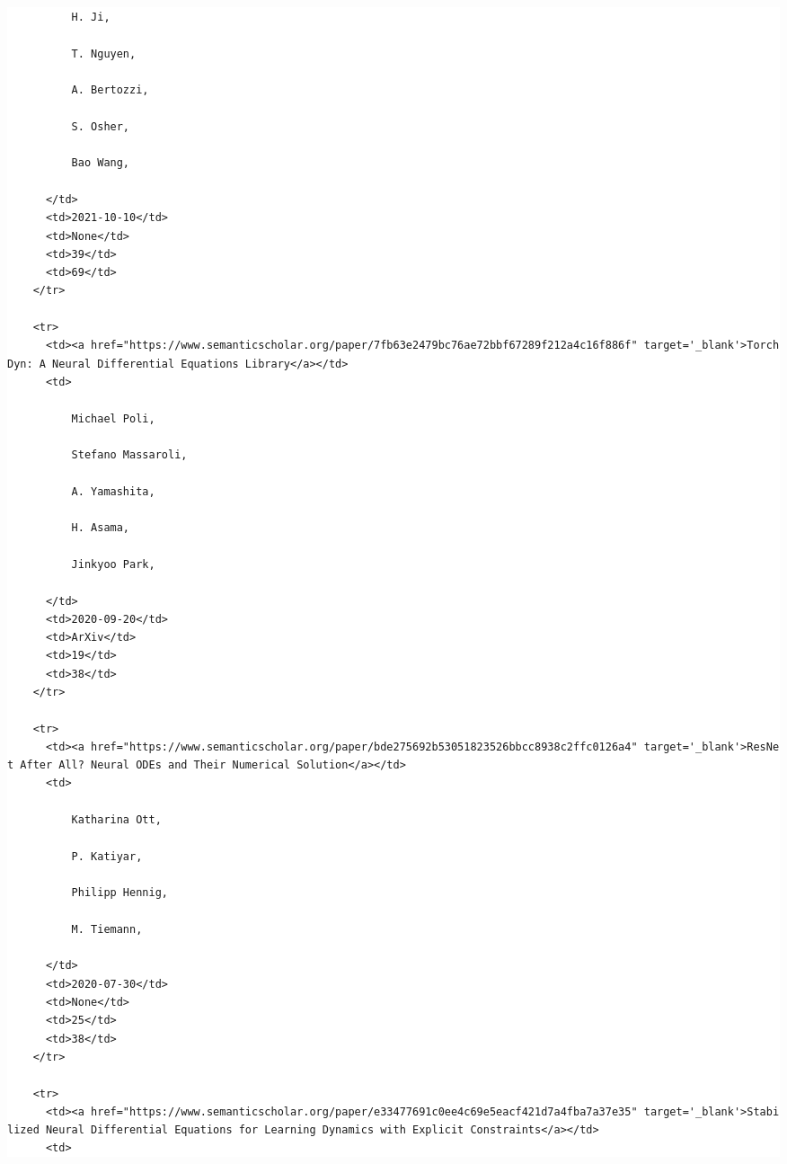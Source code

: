               H. Ji,
            
              T. Nguyen,
            
              A. Bertozzi,
            
              S. Osher,
            
              Bao Wang,
            
          </td>
          <td>2021-10-10</td>
          <td>None</td>
          <td>39</td>
          <td>69</td>
        </tr>
    
        <tr>
          <td><a href="https://www.semanticscholar.org/paper/7fb63e2479bc76ae72bbf67289f212a4c16f886f" target='_blank'>TorchDyn: A Neural Differential Equations Library</a></td>
          <td>
            
              Michael Poli,
            
              Stefano Massaroli,
            
              A. Yamashita,
            
              H. Asama,
            
              Jinkyoo Park,
            
          </td>
          <td>2020-09-20</td>
          <td>ArXiv</td>
          <td>19</td>
          <td>38</td>
        </tr>
    
        <tr>
          <td><a href="https://www.semanticscholar.org/paper/bde275692b53051823526bbcc8938c2ffc0126a4" target='_blank'>ResNet After All? Neural ODEs and Their Numerical Solution</a></td>
          <td>
            
              Katharina Ott,
            
              P. Katiyar,
            
              Philipp Hennig,
            
              M. Tiemann,
            
          </td>
          <td>2020-07-30</td>
          <td>None</td>
          <td>25</td>
          <td>38</td>
        </tr>
    
        <tr>
          <td><a href="https://www.semanticscholar.org/paper/e33477691c0ee4c69e5eacf421d7a4fba7a37e35" target='_blank'>Stabilized Neural Differential Equations for Learning Dynamics with Explicit Constraints</a></td>
          <td>
            